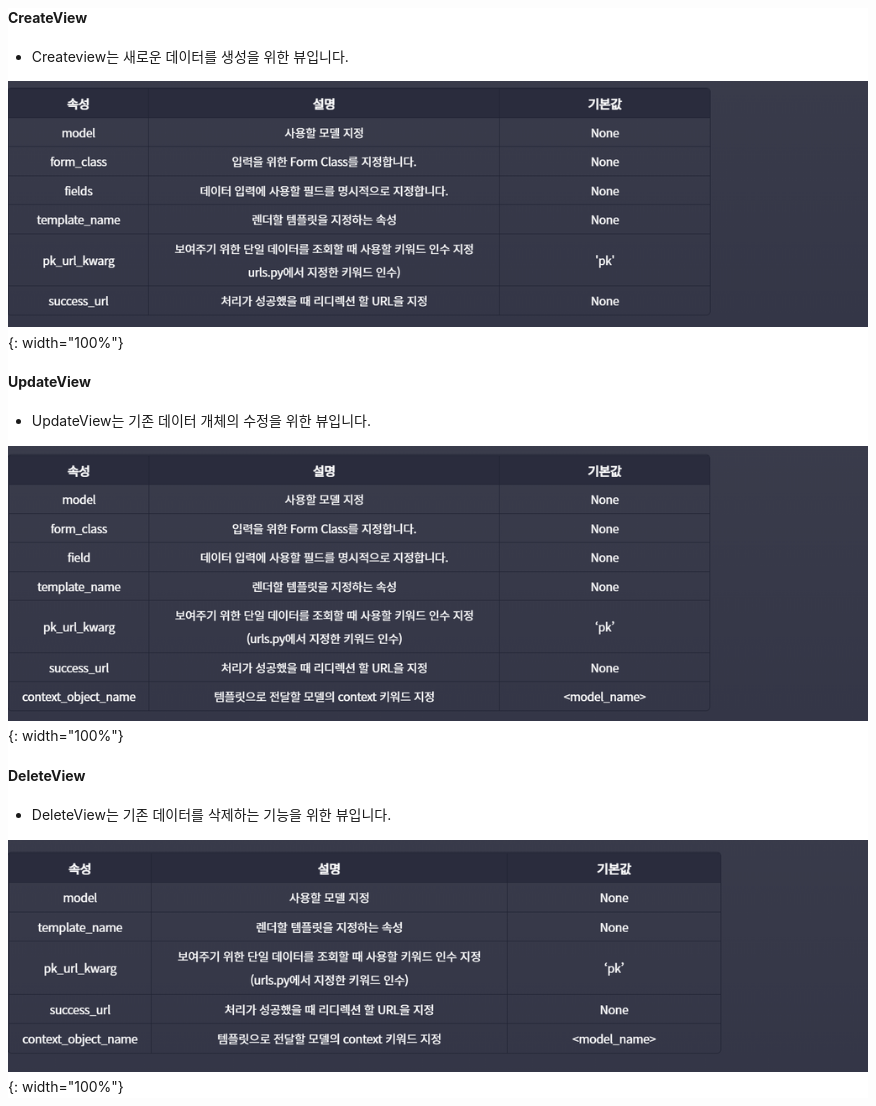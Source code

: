 #### CreateView  
- Createview는 새로운 데이터를 생성을 위한 뷰입니다.  

![](/assets/images/d_generic_7.png){: width="100%"}  

#### UpdateView  
- UpdateView는 기존 데이터 개체의 수정을 위한 뷰입니다.  

![](/assets/images/d_generic_8.png){: width="100%"}  

#### DeleteView  
- DeleteView는 기존 데이터를 삭제하는 기능을 위한 뷰입니다.  

![](/assets/images/d_generic_9.png){: width="100%"}  
